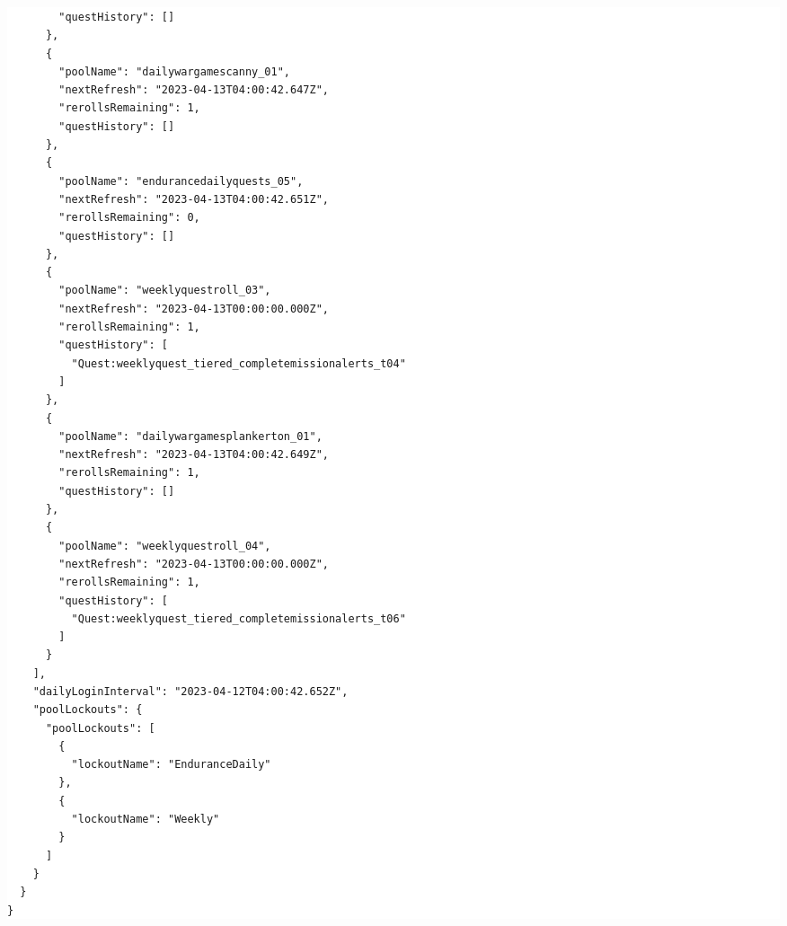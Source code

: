 ```
        "questHistory": []
      },
      {
        "poolName": "dailywargamescanny_01",
        "nextRefresh": "2023-04-13T04:00:42.647Z",
        "rerollsRemaining": 1,
        "questHistory": []
      },
      {
        "poolName": "endurancedailyquests_05",
        "nextRefresh": "2023-04-13T04:00:42.651Z",
        "rerollsRemaining": 0,
        "questHistory": []
      },
      {
        "poolName": "weeklyquestroll_03",
        "nextRefresh": "2023-04-13T00:00:00.000Z",
        "rerollsRemaining": 1,
        "questHistory": [
          "Quest:weeklyquest_tiered_completemissionalerts_t04"
        ]
      },
      {
        "poolName": "dailywargamesplankerton_01",
        "nextRefresh": "2023-04-13T04:00:42.649Z",
        "rerollsRemaining": 1,
        "questHistory": []
      },
      {
        "poolName": "weeklyquestroll_04",
        "nextRefresh": "2023-04-13T00:00:00.000Z",
        "rerollsRemaining": 1,
        "questHistory": [
          "Quest:weeklyquest_tiered_completemissionalerts_t06"
        ]
      }
    ],
    "dailyLoginInterval": "2023-04-12T04:00:42.652Z",
    "poolLockouts": {
      "poolLockouts": [
        {
          "lockoutName": "EnduranceDaily"
        },
        {
          "lockoutName": "Weekly"
        }
      ]
    }
  }
}
```
